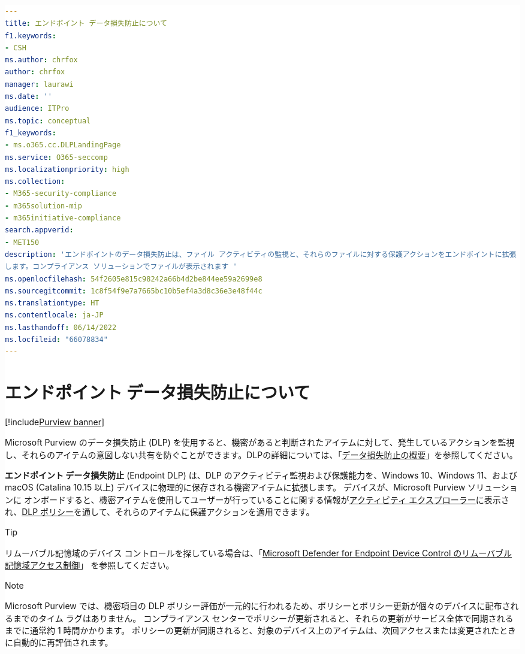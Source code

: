 ```yaml
---
title: エンドポイント データ損失防止について
f1.keywords:
- CSH
ms.author: chrfox
author: chrfox
manager: laurawi
ms.date: ''
audience: ITPro
ms.topic: conceptual
f1_keywords:
- ms.o365.cc.DLPLandingPage
ms.service: O365-seccomp
ms.localizationpriority: high
ms.collection:
- M365-security-compliance
- m365solution-mip
- m365initiative-compliance
search.appverid:
- MET150
description: 'エンドポイントのデータ損失防止は、ファイル アクティビティの監視と、それらのファイルに対する保護アクションをエンドポイントに拡張します。コンプライアンス ソリューションでファイルが表示されます '
ms.openlocfilehash: 54f2605e815c98242a66b4d2be844ee59a2699e8
ms.sourcegitcommit: 1c8f54f9e7a7665bc10b5ef4a3d8c36e3e48f44c
ms.translationtype: HT
ms.contentlocale: ja-JP
ms.lasthandoff: 06/14/2022
ms.locfileid: "66078834"
---
```

# <a name="learn-about-endpoint-data-loss-prevention"></a>エンドポイント データ損失防止について

[!include[Purview banner](../includes/purview-rebrand-banner.md)]

Microsoft Purview のデータ損失防止 (DLP) を使用すると、機密があると判断されたアイテムに対して、発生しているアクションを監視し、それらのアイテムの意図しない共有を防ぐことができます。DLPの詳細については、「[データ損失防止の概要](dlp-learn-about-dlp.md)」を参照してください。

**エンドポイント データ損失防止** (Endpoint DLP) は、DLP のアクティビティ監視および保護能力を、Windows 10、Windows 11、および macOS (Catalina 10.15 以上) デバイスに物理的に保存される機密アイテムに拡張します。 デバイスが、Microsoft Purview ソリューションに オンボードすると、機密アイテムを使用してユーザーが行っていることに関する情報が[アクティビティ エクスプローラー](data-classification-activity-explorer.md)に表示され、[DLP ポリシー](create-test-tune-dlp-policy.md)を通して、それらのアイテムに保護アクションを適用できます。

> [!TIP]
> リムーバブル記憶域のデバイス コントロールを探している場合は、「[Microsoft Defender for Endpoint Device Control のリムーバブル記憶域アクセス制御](../security/defender-endpoint/device-control-removable-storage-access-control.md#microsoft-defender-for-endpoint-device-control-removable-storage-access-control)」 を参照してください。

> [!NOTE]
> Microsoft Purview では、機密項目の DLP ポリシー評価が一元的に行われるため、ポリシーとポリシー更新が個々のデバイスに配布されるまでのタイム ラグはありません。 コンプライアンス センターでポリシーが更新されると、それらの更新がサービス全体で同期されるまでに通常約 1 時間かかります。 ポリシーの更新が同期されると、対象のデバイス上のアイテムは、次回アクセスまたは変更されたときに自動的に再評価されます。
